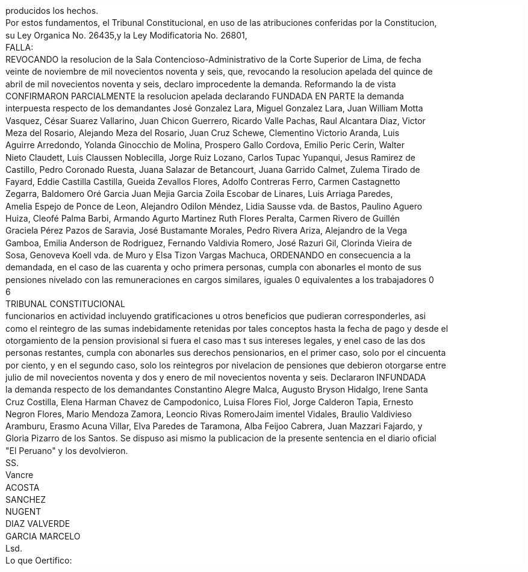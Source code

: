 producidos los hechos.  
Por estos fundamentos, el Tribunal Constitucional, en uso de las atribuciones conferidas por la Constitucion,  
su Ley Organica No. 26435,y la Ley Modificatoria No. 26801,  
FALLA:  
REVOCANDO la resolucion de la Sala Contencioso-Administrativo de la Corte Superior de Lima, de fecha  
veinte de noviembre de mil novecientos noventa y seis, que, revocando la resolucion apelada del quince de  
abril de mil novecientos noventa y seis, declaro improcedente la demanda. Reformando la de vista  
CONFIRMARON PARCIALMENTE la resolucion apelada declarando FUNDADA EN PARTE la demanda  
interpuesta respecto de los demandantes José Gonzalez Lara, Miguel Gonzalez Lara, Juan William Motta  
Vasquez, César Suarez Vallarino, Juan Chicon Guerrero, Ricardo Valle Pachas, Raul Alcantara Diaz, Victor  
Meza del Rosario, Alejando Meza del Rosario, Juan Cruz Schewe, Clementino Victorio Aranda, Luis  
Aguirre Arredondo, Yolanda Ginocchio de Molina, Prospero Gallo Cordova, Emilio Peric Cerin, Walter  
Nieto Claudett, Luis Claussen Noblecilla, Jorge Ruiz Lozano, Carlos Tupac Yupanqui, Jesus Ramirez de  
Castillo, Pedro Coronado Ruesta, Juana Salazar de Betancourt, Juana Garrido Calmet, Zulema Tirado de  
Fayard, Eddie Castilla Castilla, Gueida Zevallos Flores, Adolfo Contreras Ferro, Carmen Castagnetto  
Zegarra, Baldomero Oré Garcia Juan Mejia Garcia Zoila Escobar de Linares, Luis Arriaga Paredes,  
Amelia Espejo de Ponce de Leon, Alejandro Odilon Méndez, Lidia Sausse vda. de Bastos, Paulino Aguero  
Huiza, Cleofé Palma Barbi, Armando Agurto Martinez Ruth Flores Peralta, Carmen Rivero de Guillén  
Graciela Pérez Pazos de Saravia, José Bustamante Morales, Pedro Rivera Ariza, Alejandro de la Vega  
Gamboa, Emilia Anderson de Rodriguez, Fernando Valdivia Romero, José Razuri Gil, Clorinda Vieira de  
Sosa, Genoveva Koell vda. de Muro y Elsa Tizon Vargas Machuca, ORDENANDO en consecuencia a la  
demandada, en el caso de las cuarenta y ocho primera personas, cumpla con abonarles el monto de sus  
pensiones nivelado con las remuneraciones en cargos similares, iguales 0 equivalentes a los trabajadores 0  
6  
TRIBUNAL CONSTITUCIONAL  
funcionarios en actividad incluyendo gratificaciones u otros beneficios que pudieran corresponderles, asi  
como el reintegro de las sumas indebidamente retenidas por tales conceptos hasta la fecha de pago y desde el  
otorgamiento de la pension provisional si fuera el caso mas t sus intereses legales, y enel caso de las dos  
personas restantes, cumpla con abonarles sus derechos pensionarios, en el primer caso, solo por el cincuenta  
por ciento, y en el segundo caso, solo los reintegros por nivelacion de pensiones que debieron otorgarse entre  
julio de mil novecientos noventa y dos y enero de mil novecientos noventa y seis. Declararon INFUNDADA  
la demanda respecto de los demandantes Constantino Alegre Malca, Augusto Bryson Hidalgo, Irene Santa  
Cruz Costilla, Elena Harman Chavez de Campodonico, Luisa Flores Fiol, Jorge Calderon Tapia, Ernesto  
Negron Flores, Mario Mendoza Zamora, Leoncio Rivas RomeroJaim imentel Vidales, Braulio Valdivieso  
Aramburu, Erasmo Acuna Villar, Elva Paredes de Taramona, Alba Feijoo Cabrera, Juan Mazzari Fajardo, y  
Gloria Pizarro de los Santos. Se dispuso asi mismo la publicacion de la presente sentencia en el diario oficial  
"El Peruano" y los devolvieron.  
SS.  
Vancre  
ACOSTA  
SANCHEZ  
NUGENT  
DIAZ VALVERDE  
GARCIA MARCELO  
Lsd.  
Lo que Oertifico:  
